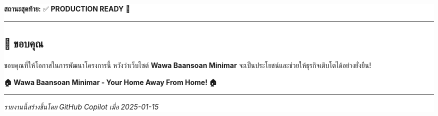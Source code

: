 **สถานะสุดท้าย:** ✅ **PRODUCTION READY** 🚀

---

## 🎊 ขอบคุณ

ขอบคุณที่ให้โอกาสในการพัฒนาโครงการนี้ หวังว่าเว็บไซต์ **Wawa Baansoan Minimar** จะเป็นประโยชน์และช่วยให้ธุรกิจเติบโตได้อย่างยั่งยืน! 

**🏠 Wawa Baansoan Minimar - Your Home Away From Home! 🏠**

---

*รายงานนี้สร้างขึ้นโดย GitHub Copilot เมื่อ 2025-01-15*
